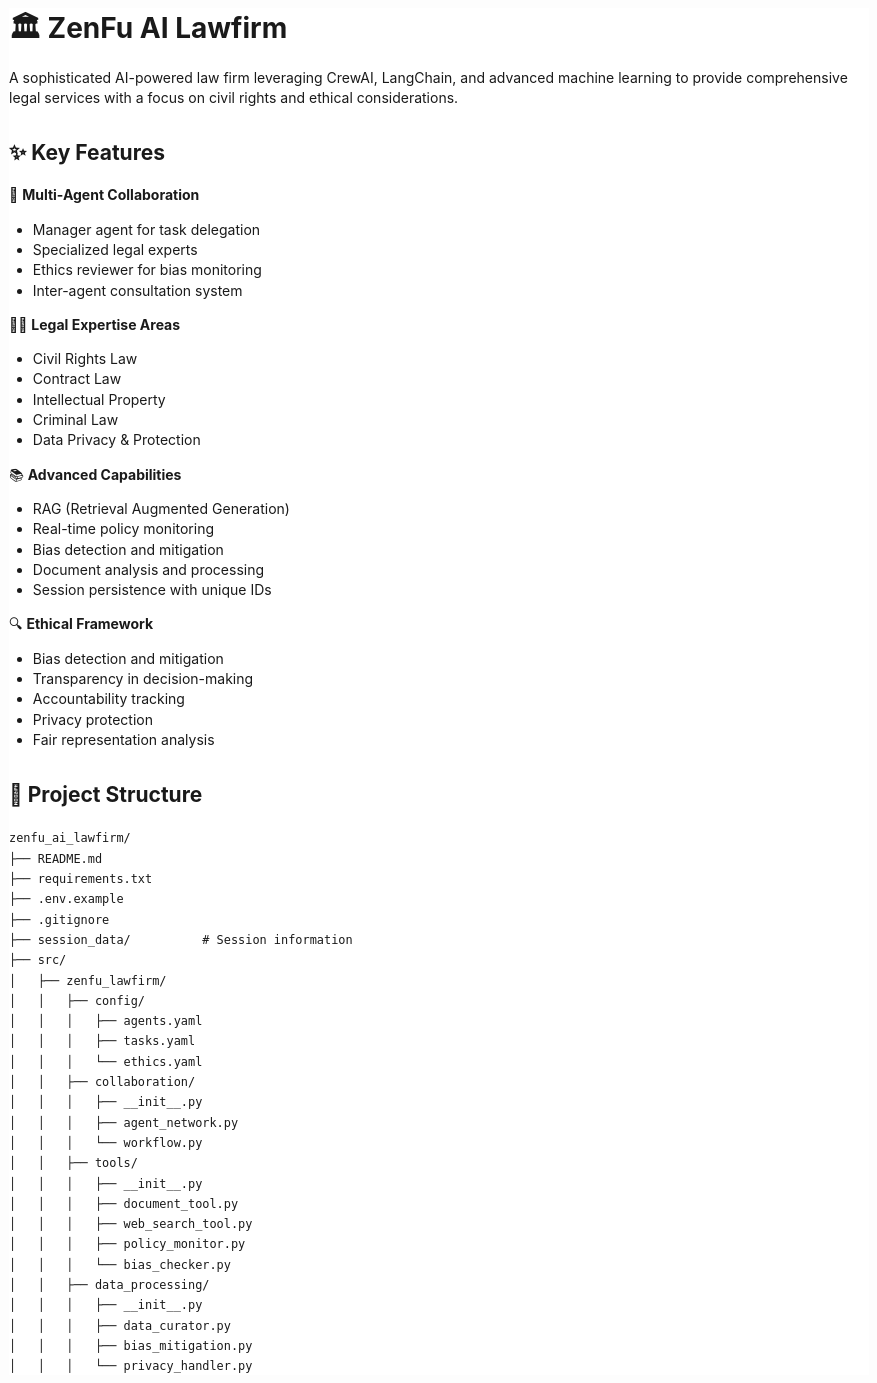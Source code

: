 # 🏛️ ZenFu AI Lawfirm

A sophisticated AI-powered law firm leveraging CrewAI, LangChain, and advanced machine learning to provide comprehensive legal services with a focus on civil rights and ethical considerations.

## ✨ Key Features

🤝 **Multi-Agent Collaboration**
- Manager agent for task delegation
- Specialized legal experts
- Ethics reviewer for bias monitoring
- Inter-agent consultation system

👨‍⚖️ **Legal Expertise Areas**
- Civil Rights Law
- Contract Law
- Intellectual Property
- Criminal Law
- Data Privacy & Protection

📚 **Advanced Capabilities**
- RAG (Retrieval Augmented Generation)
- Real-time policy monitoring
- Bias detection and mitigation
- Document analysis and processing
- Session persistence with unique IDs

🔍 **Ethical Framework**
- Bias detection and mitigation
- Transparency in decision-making
- Accountability tracking
- Privacy protection
- Fair representation analysis

## 📁 Project Structure
```
zenfu_ai_lawfirm/
├── README.md
├── requirements.txt
├── .env.example
├── .gitignore
├── session_data/          # Session information
├── src/
│   ├── zenfu_lawfirm/
│   │   ├── config/
│   │   │   ├── agents.yaml
│   │   │   ├── tasks.yaml
│   │   │   └── ethics.yaml
│   │   ├── collaboration/
│   │   │   ├── __init__.py
│   │   │   ├── agent_network.py
│   │   │   └── workflow.py
│   │   ├── tools/
│   │   │   ├── __init__.py
│   │   │   ├── document_tool.py
│   │   │   ├── web_search_tool.py
│   │   │   ├── policy_monitor.py
│   │   │   └── bias_checker.py
│   │   ├── data_processing/
│   │   │   ├── __init__.py
│   │   │   ├── data_curator.py
│   │   │   ├── bias_mitigation.py
│   │   │   └── privacy_handler.py
```